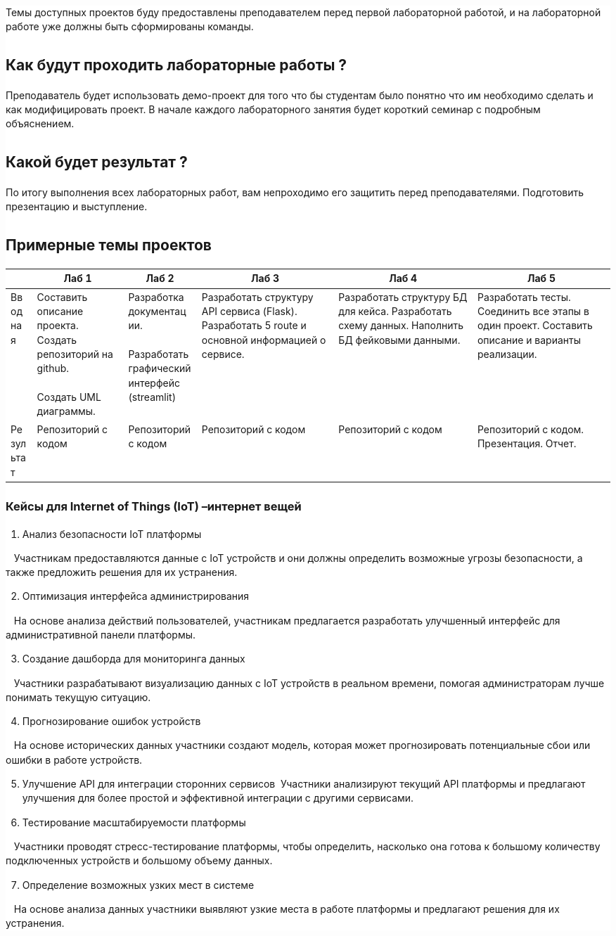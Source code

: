 Темы доступных проектов буду предоставлены преподавателем перед первой лабораторной работой, и на лабораторной работе уже должны быть сформированы команды.

## Как будут проходить лабораторные работы ?

Преподаватель будет использовать демо-проект для того что бы студентам было понятно что им необходимо сделать и как модифицировать проект. В начале каждого лабораторного занятия будет короткий семинар с подробным объяснением.
## Какой будет результат ?

По итогу выполнения всех лабораторных работ, вам непроходимо его защитить перед преподавателями. Подготовить презентацию и выступление.

## Примерные темы проектов


| |Лаб 1|Лаб 2|Лаб 3|Лаб 4|Лаб 5|
|---|---|---|---|---|---|
|Вводная|Составить описание проекта. Создать репозиторий на github. <br><br>Создать UML диаграммы.|Разработка документации.<br><br>Разработать графический интерфейс (streamlit)|Разработать структуру API сервиса (Flask). Разработать 5 route и основной информацией о сервисе.|Разработать структуру БД для кейса. Разработать схему данных. Наполнить БД фейковыми данными.|Разработать тесты. Соединить все этапы в один проект. Составить описание и варианты реализации.|
|Результат|Репозиторий с кодом|Репозиторий с кодом|Репозиторий с кодом|Репозиторий с кодом|Репозиторий с кодом. Презентация. Отчет.|


### Кейсы для Internet of Things (IoT) –интернет вещей

1. Анализ безопасности IoT платформы

   Участникам предоставляются данные с IoT устройств и они должны определить возможные угрозы безопасности, а также предложить решения для их устранения.

2. Оптимизация интерфейса администрирования

   На основе анализа действий пользователей, участникам предлагается разработать улучшенный интерфейс для административной панели платформы.

3. Создание дашборда для мониторинга данных

   Участники разрабатывают визуализацию данных с IoT устройств в реальном времени, помогая администраторам лучше понимать текущую ситуацию.

4. Прогнозирование ошибок устройств

   На основе исторических данных участники создают модель, которая может прогнозировать потенциальные сбои или ошибки в работе устройств.

5. Улучшение API для интеграции сторонних сервисов  Участники анализируют текущий API платформы и предлагают улучшения для более простой и эффективной интеграции с другими сервисами.

6. Тестирование масштабируемости платформы

   Участники проводят стресс-тестирование платформы, чтобы определить, насколько она готова к большому количеству подключенных устройств и большому объему данных.

7. Определение возможных узких мест в системе

   На основе анализа данных участники выявляют узкие места в работе платформы и предлагают решения для их устранения.
